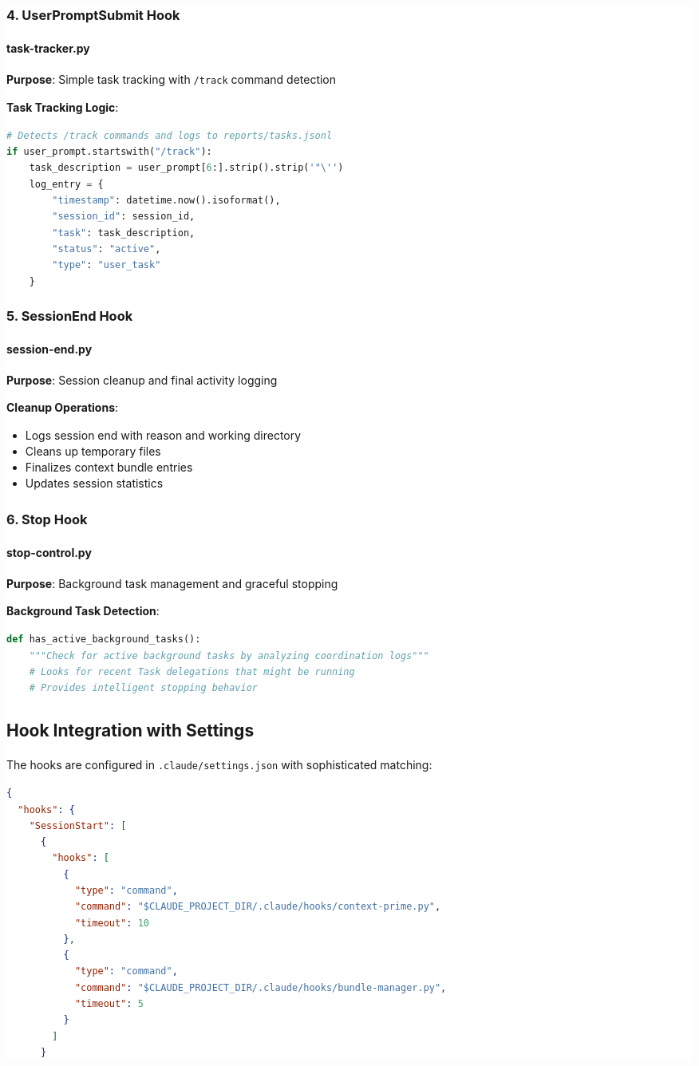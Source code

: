 ### 4. UserPromptSubmit Hook

#### task-tracker.py
**Purpose**: Simple task tracking with `/track` command detection

**Task Tracking Logic**:
```python
# Detects /track commands and logs to reports/tasks.jsonl
if user_prompt.startswith("/track"):
    task_description = user_prompt[6:].strip().strip('"\'')
    log_entry = {
        "timestamp": datetime.now().isoformat(),
        "session_id": session_id,
        "task": task_description,
        "status": "active",
        "type": "user_task"
    }
```

### 5. SessionEnd Hook

#### session-end.py
**Purpose**: Session cleanup and final activity logging

**Cleanup Operations**:
- Logs session end with reason and working directory
- Cleans up temporary files
- Finalizes context bundle entries
- Updates session statistics

### 6. Stop Hook

#### stop-control.py
**Purpose**: Background task management and graceful stopping

**Background Task Detection**:
```python
def has_active_background_tasks():
    """Check for active background tasks by analyzing coordination logs"""
    # Looks for recent Task delegations that might be running
    # Provides intelligent stopping behavior
```

## Hook Integration with Settings

The hooks are configured in `.claude/settings.json` with sophisticated matching:

```json
{
  "hooks": {
    "SessionStart": [
      {
        "hooks": [
          {
            "type": "command",
            "command": "$CLAUDE_PROJECT_DIR/.claude/hooks/context-prime.py",
            "timeout": 10
          },
          {
            "type": "command",
            "command": "$CLAUDE_PROJECT_DIR/.claude/hooks/bundle-manager.py",
            "timeout": 5
          }
        ]
      }
```